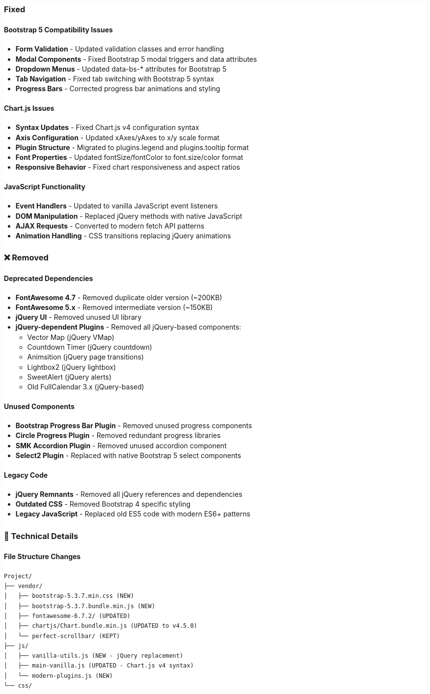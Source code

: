 ### Fixed

#### **Bootstrap 5 Compatibility Issues**
- **Form Validation** - Updated validation classes and error handling
- **Modal Components** - Fixed Bootstrap 5 modal triggers and data attributes
- **Dropdown Menus** - Updated data-bs-* attributes for Bootstrap 5
- **Tab Navigation** - Fixed tab switching with Bootstrap 5 syntax
- **Progress Bars** - Corrected progress bar animations and styling

#### **Chart.js Issues**
- **Syntax Updates** - Fixed Chart.js v4 configuration syntax
- **Axis Configuration** - Updated xAxes/yAxes to x/y scale format
- **Plugin Structure** - Migrated to plugins.legend and plugins.tooltip format
- **Font Properties** - Updated fontSize/fontColor to font.size/color format
- **Responsive Behavior** - Fixed chart responsiveness and aspect ratios

#### **JavaScript Functionality**
- **Event Handlers** - Updated to vanilla JavaScript event listeners
- **DOM Manipulation** - Replaced jQuery methods with native JavaScript
- **AJAX Requests** - Converted to modern fetch API patterns
- **Animation Handling** - CSS transitions replacing jQuery animations

### ❌ Removed

#### **Deprecated Dependencies**
- **FontAwesome 4.7** - Removed duplicate older version (~200KB)
- **FontAwesome 5.x** - Removed intermediate version (~150KB)
- **jQuery UI** - Removed unused UI library
- **jQuery-dependent Plugins** - Removed all jQuery-based components:
  - Vector Map (jQuery VMap)
  - Countdown Timer (jQuery countdown)
  - Animsition (jQuery page transitions)
  - Lightbox2 (jQuery lightbox)
  - SweetAlert (jQuery alerts)
  - Old FullCalendar 3.x (jQuery-based)

#### **Unused Components**
- **Bootstrap Progress Bar Plugin** - Removed unused progress components
- **Circle Progress Plugin** - Removed redundant progress libraries
- **SMK Accordion Plugin** - Removed unused accordion component
- **Select2 Plugin** - Replaced with native Bootstrap 5 select components

#### **Legacy Code**
- **jQuery Remnants** - Removed all jQuery references and dependencies
- **Outdated CSS** - Removed Bootstrap 4 specific styling
- **Legacy JavaScript** - Replaced old ES5 code with modern ES6+ patterns

### 🔧 Technical Details

#### **File Structure Changes**
```
Project/
├── vendor/
│   ├── bootstrap-5.3.7.min.css (NEW)
│   ├── bootstrap-5.3.7.bundle.min.js (NEW)
│   ├── fontawesome-6.7.2/ (UPDATED)
│   ├── chartjs/Chart.bundle.min.js (UPDATED to v4.5.0)
│   └── perfect-scrollbar/ (KEPT)
├── js/
│   ├── vanilla-utils.js (NEW - jQuery replacement)
│   ├── main-vanilla.js (UPDATED - Chart.js v4 syntax)
│   └── modern-plugins.js (NEW)
└── css/
```
